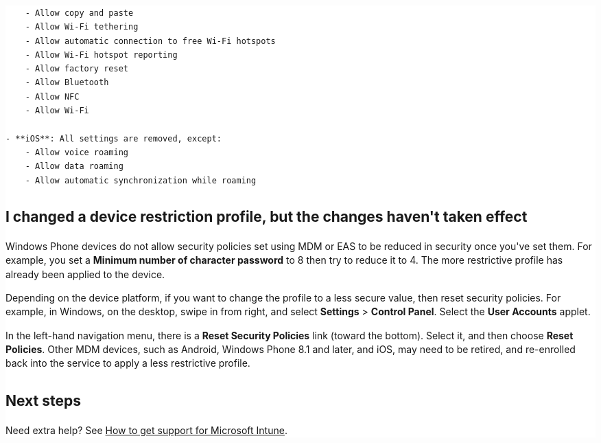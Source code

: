 		- Allow copy and paste
		- Allow Wi-Fi tethering
		- Allow automatic connection to free Wi-Fi hotspots
		- Allow Wi-Fi hotspot reporting
		- Allow factory reset
		- Allow Bluetooth
		- Allow NFC
		- Allow Wi-Fi

	- **iOS**: All settings are removed, except:
		- Allow voice roaming
		- Allow data roaming
		- Allow automatic synchronization while roaming

## I changed a device restriction profile, but the changes haven't taken effect
Windows Phone devices do not allow security policies set using MDM or EAS to be reduced in security once you've set them. For example, you set a **Minimum number of character password** to 8 then try to reduce it to 4. The more restrictive profile has already been applied to the device.

Depending on the device platform, if you want to change the profile to a less secure value, then reset security policies. For example, in Windows, on the desktop, swipe in from right, and select **Settings** > **Control Panel**. Select the **User Accounts** applet.

In the left-hand navigation menu, there is a **Reset Security Policies** link (toward the bottom). Select it, and then choose **Reset Policies**. Other MDM devices, such as Android, Windows Phone 8.1 and later, and iOS, may need to be retired, and re-enrolled back into the service to apply a less restrictive profile.

## Next steps
Need extra help? See [How to get support for Microsoft Intune](get-support.md).